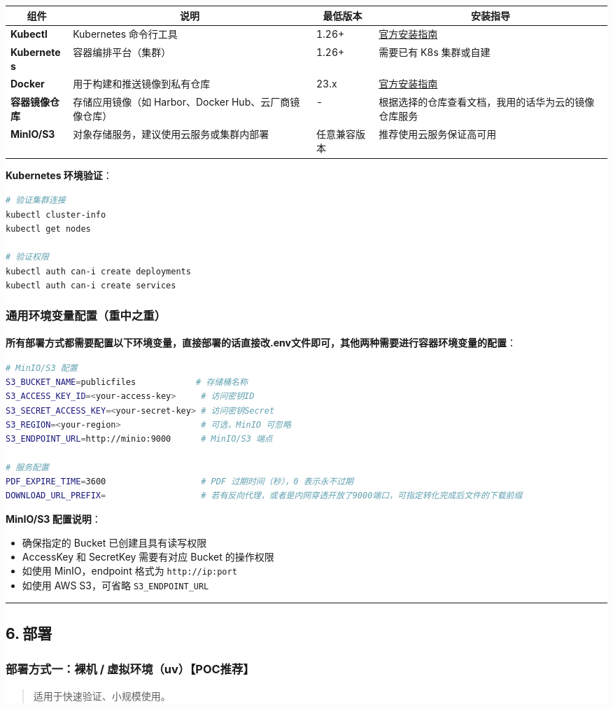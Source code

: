 | 组件             | 说明                                                  | 最低版本     | 安装指导                                                                |
| ---------------- | ----------------------------------------------------- | ------------ | ----------------------------------------------------------------------- |
| **Kubectl**      | Kubernetes 命令行工具                                 | 1.26+        | [官方安装指南](https://kubernetes.io/docs/tasks/tools/install-kubectl/) |
| **Kubernetes**   | 容器编排平台（集群）                                  | 1.26+        | 需要已有 K8s 集群或自建                                                 |
| **Docker**       | 用于构建和推送镜像到私有仓库                          | 23.x         | [官方安装指南](https://docs.docker.com/get-docker/)                     |
| **容器镜像仓库** | 存储应用镜像（如 Harbor、Docker Hub、云厂商镜像仓库） | -            | 根据选择的仓库查看文档，我用的话华为云的镜像仓库服务                    |
| **MinIO/S3**     | 对象存储服务，建议使用云服务或集群内部署              | 任意兼容版本 | 推荐使用云服务保证高可用                                                |

**Kubernetes 环境验证**：

```bash
# 验证集群连接
kubectl cluster-info
kubectl get nodes

# 验证权限
kubectl auth can-i create deployments
kubectl auth can-i create services
```

### 通用环境变量配置（重中之重）

**所有部署方式都需要配置以下环境变量，直接部署的话直接改.env文件即可，其他两种需要进行容器环境变量的配置**：

```bash
# MinIO/S3 配置
S3_BUCKET_NAME=publicfiles            # 存储桶名称
S3_ACCESS_KEY_ID=<your-access-key>     # 访问密钥ID
S3_SECRET_ACCESS_KEY=<your-secret-key> # 访问密钥Secret
S3_REGION=<your-region>                # 可选，MinIO 可忽略
S3_ENDPOINT_URL=http://minio:9000      # MinIO/S3 端点

# 服务配置
PDF_EXPIRE_TIME=3600                   # PDF 过期时间（秒），0 表示永不过期
DOWNLOAD_URL_PREFIX=                   # 若有反向代理，或者是内网穿透开放了9000端口，可指定转化完成后文件的下载前缀
```

**MinIO/S3 配置说明**：

- 确保指定的 Bucket 已创建且具有读写权限
- AccessKey 和 SecretKey 需要有对应 Bucket 的操作权限
- 如使用 MinIO，endpoint 格式为 `http://ip:port`
- 如使用 AWS S3，可省略 `S3_ENDPOINT_URL`

---

## 6. 部署

### 部署方式一：裸机 / 虚拟环境（**uv**）【POC推荐】

> 适用于快速验证、小规模使用。
